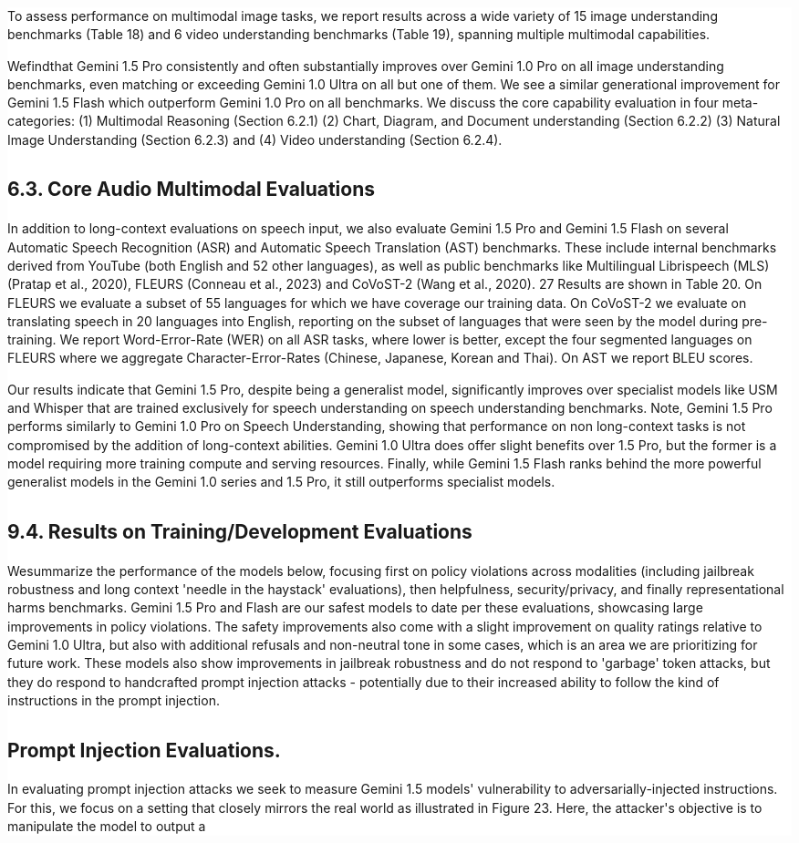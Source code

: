 To assess performance on multimodal image tasks, we report results across a wide variety of 15 image understanding benchmarks (Table 18) and 6 video understanding benchmarks (Table 19), spanning multiple multimodal capabilities.

Wefindthat Gemini 1.5 Pro consistently and often substantially improves over Gemini 1.0 Pro on all image understanding benchmarks, even matching or exceeding Gemini 1.0 Ultra on all but one of them. We see a similar generational improvement for Gemini 1.5 Flash which outperform Gemini 1.0 Pro on all benchmarks. We discuss the core capability evaluation in four meta-categories: (1) Multimodal Reasoning (Section 6.2.1) (2) Chart, Diagram, and Document understanding (Section 6.2.2) (3) Natural Image Understanding (Section 6.2.3) and (4) Video understanding (Section 6.2.4).

## 6.3. Core Audio Multimodal Evaluations

In addition to long-context evaluations on speech input, we also evaluate Gemini 1.5 Pro and Gemini 1.5 Flash on several Automatic Speech Recognition (ASR) and Automatic Speech Translation (AST) benchmarks. These include internal benchmarks derived from YouTube (both English and 52 other languages), as well as public benchmarks like Multilingual Librispeech (MLS) (Pratap et al., 2020), FLEURS (Conneau et al., 2023) and CoVoST-2 (Wang et al., 2020). 27 Results are shown in Table 20. On FLEURS we evaluate a subset of 55 languages for which we have coverage our training data. On CoVoST-2 we evaluate on translating speech in 20 languages into English, reporting on the subset of languages that were seen by the model during pre-training. We report Word-Error-Rate (WER) on all ASR tasks, where lower is better, except the four segmented languages on FLEURS where we aggregate Character-Error-Rates (Chinese, Japanese, Korean and Thai). On AST we report BLEU scores.

Our results indicate that Gemini 1.5 Pro, despite being a generalist model, significantly improves over specialist models like USM and Whisper that are trained exclusively for speech understanding on speech understanding benchmarks. Note, Gemini 1.5 Pro performs similarly to Gemini 1.0 Pro on Speech Understanding, showing that performance on non long-context tasks is not compromised by the addition of long-context abilities. Gemini 1.0 Ultra does offer slight benefits over 1.5 Pro, but the former is a model requiring more training compute and serving resources. Finally, while Gemini 1.5 Flash ranks behind the more powerful generalist models in the Gemini 1.0 series and 1.5 Pro, it still outperforms specialist models.

## 9.4. Results on Training/Development Evaluations

Wesummarize the performance of the models below, focusing first on policy violations across modalities (including jailbreak robustness and long context 'needle in the haystack' evaluations), then helpfulness, security/privacy, and finally representational harms benchmarks. Gemini 1.5 Pro and Flash are our safest models to date per these evaluations, showcasing large improvements in policy violations. The safety improvements also come with a slight improvement on quality ratings relative to Gemini 1.0 Ultra, but also with additional refusals and non-neutral tone in some cases, which is an area we are prioritizing for future work. These models also show improvements in jailbreak robustness and do not respond to 'garbage' token attacks, but they do respond to handcrafted prompt injection attacks - potentially due to their increased ability to follow the kind of instructions in the prompt injection.

## Prompt Injection Evaluations.

In evaluating prompt injection attacks we seek to measure Gemini 1.5 models' vulnerability to adversarially-injected instructions. For this, we focus on a setting that closely mirrors the real world as illustrated in Figure 23. Here, the attacker's objective is to manipulate the model to output a

